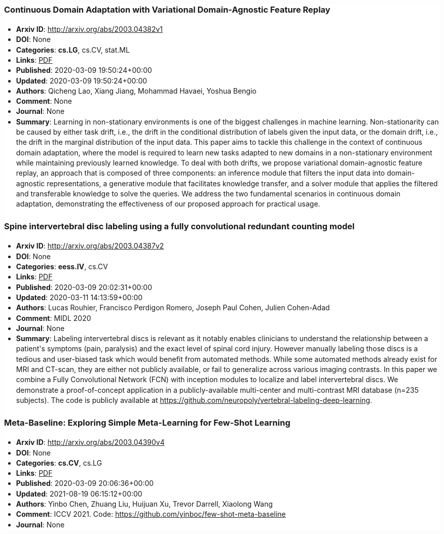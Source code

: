 


### Continuous Domain Adaptation with Variational Domain-Agnostic Feature Replay
- **Arxiv ID**: http://arxiv.org/abs/2003.04382v1
- **DOI**: None
- **Categories**: **cs.LG**, cs.CV, stat.ML
- **Links**: [PDF](http://arxiv.org/pdf/2003.04382v1)
- **Published**: 2020-03-09 19:50:24+00:00
- **Updated**: 2020-03-09 19:50:24+00:00
- **Authors**: Qicheng Lao, Xiang Jiang, Mohammad Havaei, Yoshua Bengio
- **Comment**: None
- **Journal**: None
- **Summary**: Learning in non-stationary environments is one of the biggest challenges in machine learning. Non-stationarity can be caused by either task drift, i.e., the drift in the conditional distribution of labels given the input data, or the domain drift, i.e., the drift in the marginal distribution of the input data. This paper aims to tackle this challenge in the context of continuous domain adaptation, where the model is required to learn new tasks adapted to new domains in a non-stationary environment while maintaining previously learned knowledge. To deal with both drifts, we propose variational domain-agnostic feature replay, an approach that is composed of three components: an inference module that filters the input data into domain-agnostic representations, a generative module that facilitates knowledge transfer, and a solver module that applies the filtered and transferable knowledge to solve the queries. We address the two fundamental scenarios in continuous domain adaptation, demonstrating the effectiveness of our proposed approach for practical usage.



### Spine intervertebral disc labeling using a fully convolutional redundant counting model
- **Arxiv ID**: http://arxiv.org/abs/2003.04387v2
- **DOI**: None
- **Categories**: **eess.IV**, cs.CV
- **Links**: [PDF](http://arxiv.org/pdf/2003.04387v2)
- **Published**: 2020-03-09 20:02:31+00:00
- **Updated**: 2020-03-11 14:13:59+00:00
- **Authors**: Lucas Rouhier, Francisco Perdigon Romero, Joseph Paul Cohen, Julien Cohen-Adad
- **Comment**: MIDL 2020
- **Journal**: None
- **Summary**: Labeling intervertebral discs is relevant as it notably enables clinicians to understand the relationship between a patient's symptoms (pain, paralysis) and the exact level of spinal cord injury. However manually labeling those discs is a tedious and user-biased task which would benefit from automated methods. While some automated methods already exist for MRI and CT-scan, they are either not publicly available, or fail to generalize across various imaging contrasts. In this paper we combine a Fully Convolutional Network (FCN) with inception modules to localize and label intervertebral discs. We demonstrate a proof-of-concept application in a publicly-available multi-center and multi-contrast MRI database (n=235 subjects). The code is publicly available at https://github.com/neuropoly/vertebral-labeling-deep-learning.



### Meta-Baseline: Exploring Simple Meta-Learning for Few-Shot Learning
- **Arxiv ID**: http://arxiv.org/abs/2003.04390v4
- **DOI**: None
- **Categories**: **cs.CV**, cs.LG
- **Links**: [PDF](http://arxiv.org/pdf/2003.04390v4)
- **Published**: 2020-03-09 20:06:36+00:00
- **Updated**: 2021-08-19 06:15:12+00:00
- **Authors**: Yinbo Chen, Zhuang Liu, Huijuan Xu, Trevor Darrell, Xiaolong Wang
- **Comment**: ICCV 2021. Code: https://github.com/yinboc/few-shot-meta-baseline
- **Journal**: None